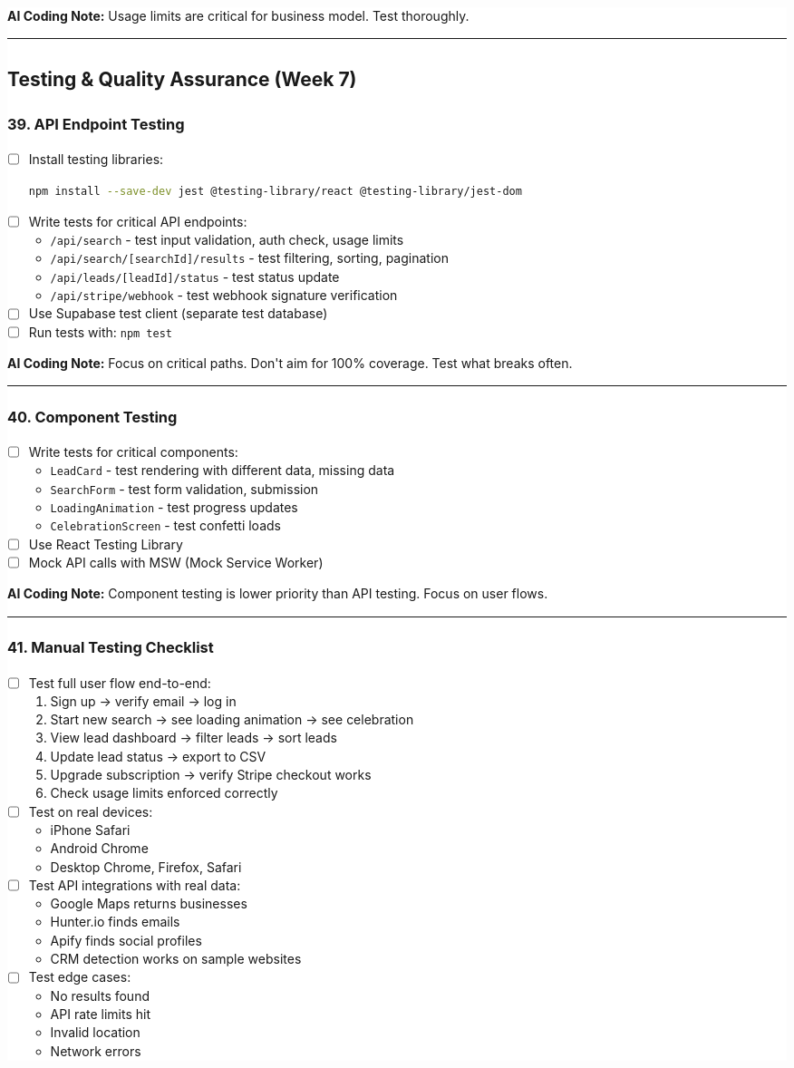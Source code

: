 **AI Coding Note:** Usage limits are critical for business model. Test thoroughly.

---

## Testing & Quality Assurance (Week 7)

### 39. API Endpoint Testing
- [ ] Install testing libraries:
  ```bash
  npm install --save-dev jest @testing-library/react @testing-library/jest-dom
  ```
- [ ] Write tests for critical API endpoints:
  - `/api/search` - test input validation, auth check, usage limits
  - `/api/search/[searchId]/results` - test filtering, sorting, pagination
  - `/api/leads/[leadId]/status` - test status update
  - `/api/stripe/webhook` - test webhook signature verification
- [ ] Use Supabase test client (separate test database)
- [ ] Run tests with: `npm test`

**AI Coding Note:** Focus on critical paths. Don't aim for 100% coverage. Test what breaks often.

---

### 40. Component Testing
- [ ] Write tests for critical components:
  - `LeadCard` - test rendering with different data, missing data
  - `SearchForm` - test form validation, submission
  - `LoadingAnimation` - test progress updates
  - `CelebrationScreen` - test confetti loads
- [ ] Use React Testing Library
- [ ] Mock API calls with MSW (Mock Service Worker)

**AI Coding Note:** Component testing is lower priority than API testing. Focus on user flows.

---

### 41. Manual Testing Checklist
- [ ] Test full user flow end-to-end:
  1. Sign up → verify email → log in
  2. Start new search → see loading animation → see celebration
  3. View lead dashboard → filter leads → sort leads
  4. Update lead status → export to CSV
  5. Upgrade subscription → verify Stripe checkout works
  6. Check usage limits enforced correctly
- [ ] Test on real devices:
  - iPhone Safari
  - Android Chrome
  - Desktop Chrome, Firefox, Safari
- [ ] Test API integrations with real data:
  - Google Maps returns businesses
  - Hunter.io finds emails
  - Apify finds social profiles
  - CRM detection works on sample websites
- [ ] Test edge cases:
  - No results found
  - API rate limits hit
  - Invalid location
  - Network errors
